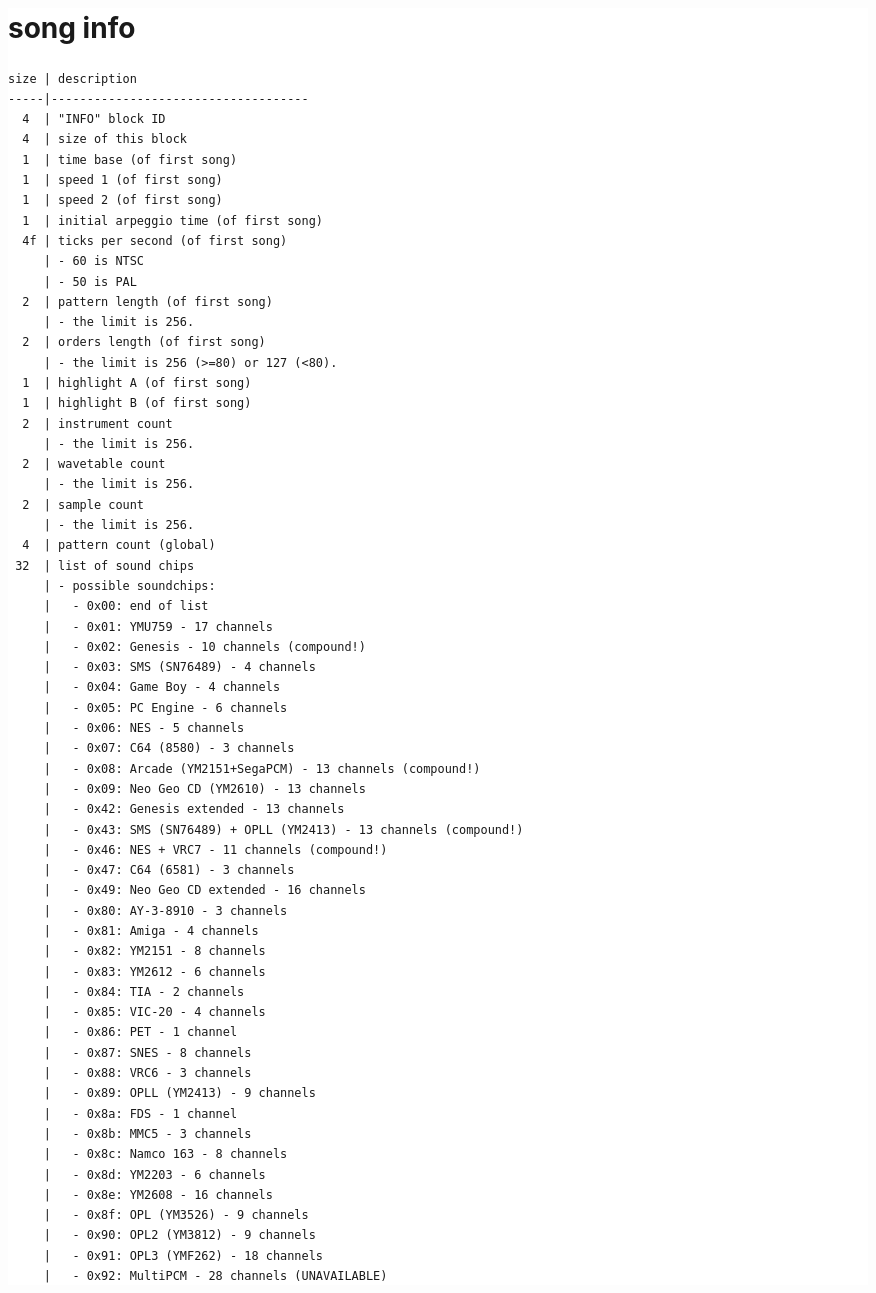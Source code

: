 # song info

```
size | description
-----|------------------------------------
  4  | "INFO" block ID
  4  | size of this block
  1  | time base (of first song)
  1  | speed 1 (of first song)
  1  | speed 2 (of first song)
  1  | initial arpeggio time (of first song)
  4f | ticks per second (of first song)
     | - 60 is NTSC
     | - 50 is PAL
  2  | pattern length (of first song)
     | - the limit is 256.
  2  | orders length (of first song)
     | - the limit is 256 (>=80) or 127 (<80).
  1  | highlight A (of first song)
  1  | highlight B (of first song)
  2  | instrument count
     | - the limit is 256.
  2  | wavetable count
     | - the limit is 256.
  2  | sample count
     | - the limit is 256.
  4  | pattern count (global)
 32  | list of sound chips
     | - possible soundchips:
     |   - 0x00: end of list
     |   - 0x01: YMU759 - 17 channels
     |   - 0x02: Genesis - 10 channels (compound!)
     |   - 0x03: SMS (SN76489) - 4 channels
     |   - 0x04: Game Boy - 4 channels
     |   - 0x05: PC Engine - 6 channels
     |   - 0x06: NES - 5 channels
     |   - 0x07: C64 (8580) - 3 channels
     |   - 0x08: Arcade (YM2151+SegaPCM) - 13 channels (compound!)
     |   - 0x09: Neo Geo CD (YM2610) - 13 channels
     |   - 0x42: Genesis extended - 13 channels
     |   - 0x43: SMS (SN76489) + OPLL (YM2413) - 13 channels (compound!)
     |   - 0x46: NES + VRC7 - 11 channels (compound!)
     |   - 0x47: C64 (6581) - 3 channels
     |   - 0x49: Neo Geo CD extended - 16 channels
     |   - 0x80: AY-3-8910 - 3 channels
     |   - 0x81: Amiga - 4 channels
     |   - 0x82: YM2151 - 8 channels
     |   - 0x83: YM2612 - 6 channels
     |   - 0x84: TIA - 2 channels
     |   - 0x85: VIC-20 - 4 channels
     |   - 0x86: PET - 1 channel
     |   - 0x87: SNES - 8 channels
     |   - 0x88: VRC6 - 3 channels
     |   - 0x89: OPLL (YM2413) - 9 channels
     |   - 0x8a: FDS - 1 channel
     |   - 0x8b: MMC5 - 3 channels
     |   - 0x8c: Namco 163 - 8 channels
     |   - 0x8d: YM2203 - 6 channels
     |   - 0x8e: YM2608 - 16 channels
     |   - 0x8f: OPL (YM3526) - 9 channels
     |   - 0x90: OPL2 (YM3812) - 9 channels
     |   - 0x91: OPL3 (YMF262) - 18 channels
     |   - 0x92: MultiPCM - 28 channels (UNAVAILABLE)
```